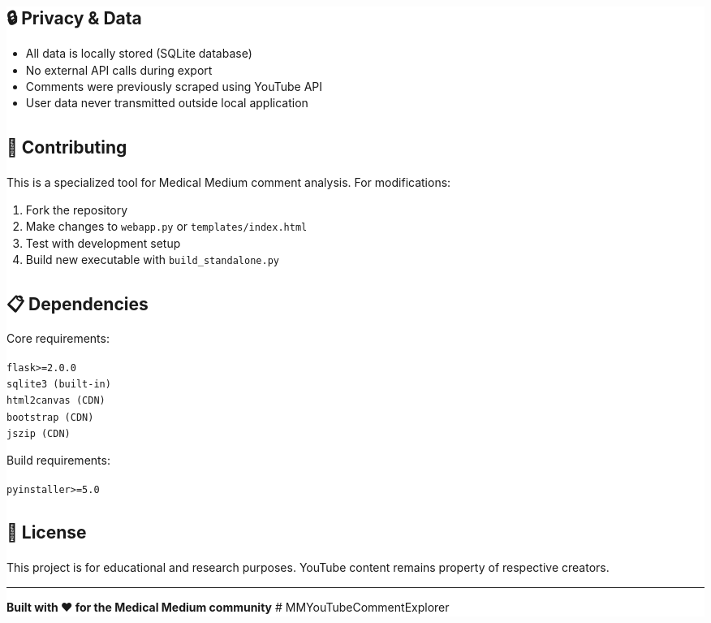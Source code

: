 ## 🔒 Privacy & Data

- All data is locally stored (SQLite database)
- No external API calls during export
- Comments were previously scraped using YouTube API
- User data never transmitted outside local application

## 🤝 Contributing

This is a specialized tool for Medical Medium comment analysis. For modifications:

1. Fork the repository
2. Make changes to `webapp.py` or `templates/index.html`
3. Test with development setup
4. Build new executable with `build_standalone.py`

## 📋 Dependencies

Core requirements:
```
flask>=2.0.0
sqlite3 (built-in)
html2canvas (CDN)
bootstrap (CDN)
jszip (CDN)
```

Build requirements:
```
pyinstaller>=5.0
```

## 📝 License

This project is for educational and research purposes. YouTube content remains property of respective creators.

---

**Built with ❤️ for the Medical Medium community** # MMYouTubeCommentExplorer

